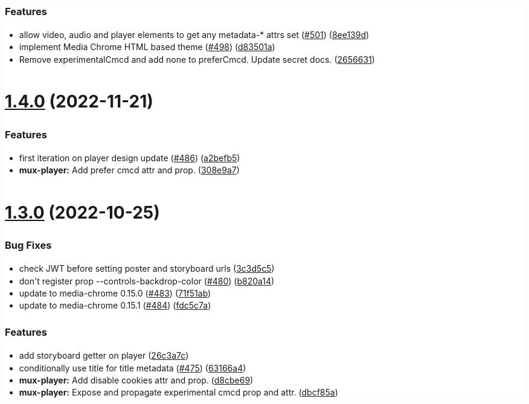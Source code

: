 
### Features

* allow video, audio and player elements to get any metadata-* attrs set ([#501](https://github.com/muxinc/elements/issues/501)) ([8ee139d](https://github.com/muxinc/elements/commit/8ee139d2bbd08e1e3c08d047f870c1dcf01dac7e))
* implement Media Chrome HTML based theme  ([#498](https://github.com/muxinc/elements/issues/498)) ([d83501a](https://github.com/muxinc/elements/commit/d83501ac3ddb4661f34f5e7526e93af525035190))
* Remove experimentalCmcd and add none to preferCmcd. Update secret docs. ([2656631](https://github.com/muxinc/elements/commit/2656631968f2b7e97a07d435818ee43c16627002))





# [1.4.0](https://github.com/muxinc/elements/compare/@mux/mux-player@1.3.0...@mux/mux-player@1.4.0) (2022-11-21)


### Features

* first iteration on player design update ([#486](https://github.com/muxinc/elements/issues/486)) ([a2befb5](https://github.com/muxinc/elements/commit/a2befb53200df08c40a79d7ed84e267cd1279648))
* **mux-player:** Add prefer cmcd attr and prop. ([308e9a7](https://github.com/muxinc/elements/commit/308e9a7c879594edbe2d4f4ffe462c7efb53299f))





# [1.3.0](https://github.com/muxinc/elements/compare/@mux/mux-player@1.2.0...@mux/mux-player@1.3.0) (2022-10-25)


### Bug Fixes

* check JWT before setting poster and storyboard urls ([3c3d5c5](https://github.com/muxinc/elements/commit/3c3d5c5c2d16a75b3ab7ce82447d6973578ed3e9))
* don't register prop --controls-backdrop-color ([#480](https://github.com/muxinc/elements/issues/480)) ([b820a14](https://github.com/muxinc/elements/commit/b820a14656444b49ed6c0a59fede7327da76936c))
* update to media-chrome 0.15.0 ([#483](https://github.com/muxinc/elements/issues/483)) ([71f51ab](https://github.com/muxinc/elements/commit/71f51ab501085a65e5a01eb1edca2f8bdbddaf6a))
* update to media-chrome 0.15.1 ([#484](https://github.com/muxinc/elements/issues/484)) ([fdc5c7a](https://github.com/muxinc/elements/commit/fdc5c7ada514fd5c417b1adbb6b4d538aa2bc580))


### Features

* add storyboard getter on player ([26c3a7c](https://github.com/muxinc/elements/commit/26c3a7c3fd85c43537e7a2b6578c51a631c15b13))
* conditionally use title for title metadata ([#475](https://github.com/muxinc/elements/issues/475)) ([63166a4](https://github.com/muxinc/elements/commit/63166a4be93e3eceb211f2c1973f324416af3985))
* **mux-player:** Add disable cookies attr and prop. ([d8cbe69](https://github.com/muxinc/elements/commit/d8cbe69645f9215d63a54b6cfbc4abb8bf6c45f0))
* **mux-player:** Expose and propagate experimental cmcd prop and attr. ([dbcf85a](https://github.com/muxinc/elements/commit/dbcf85a5e687ad36c410c36042a224361942ed9b))

